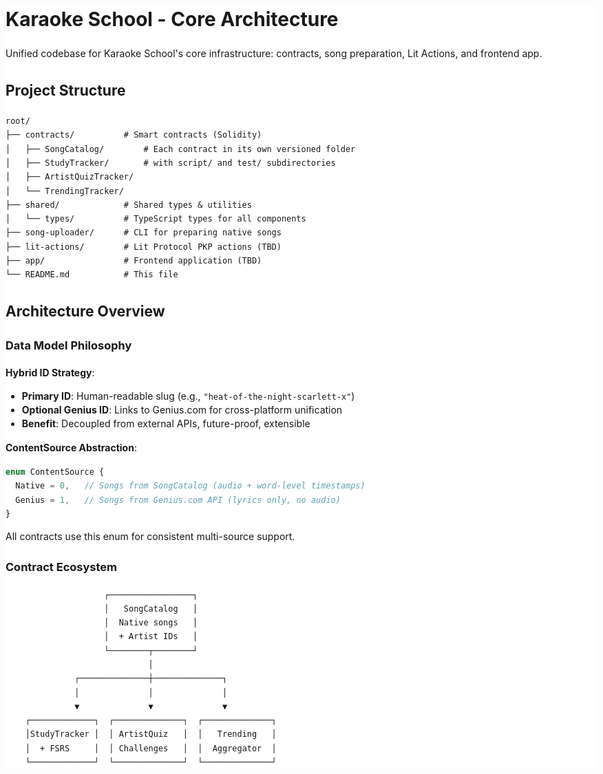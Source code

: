 # Karaoke School - Core Architecture

Unified codebase for Karaoke School's core infrastructure: contracts, song preparation, Lit Actions, and frontend app.

## Project Structure

```
root/
├── contracts/          # Smart contracts (Solidity)
│   ├── SongCatalog/        # Each contract in its own versioned folder
│   ├── StudyTracker/       # with script/ and test/ subdirectories
│   ├── ArtistQuizTracker/
│   └── TrendingTracker/
├── shared/             # Shared types & utilities
│   └── types/          # TypeScript types for all components
├── song-uploader/      # CLI for preparing native songs
├── lit-actions/        # Lit Protocol PKP actions (TBD)
├── app/                # Frontend application (TBD)
└── README.md           # This file
```

## Architecture Overview

### Data Model Philosophy

**Hybrid ID Strategy**:
- **Primary ID**: Human-readable slug (e.g., `"heat-of-the-night-scarlett-x"`)
- **Optional Genius ID**: Links to Genius.com for cross-platform unification
- **Benefit**: Decoupled from external APIs, future-proof, extensible

**ContentSource Abstraction**:
```typescript
enum ContentSource {
  Native = 0,   // Songs from SongCatalog (audio + word-level timestamps)
  Genius = 1,   // Songs from Genius.com API (lyrics only, no audio)
}
```

All contracts use this enum for consistent multi-source support.

### Contract Ecosystem

```
                    ┌─────────────────┐
                    │   SongCatalog   │
                    │  Native songs   │
                    │  + Artist IDs   │
                    └────────┬────────┘
                             │
              ┌──────────────┼──────────────┐
              │              │              │
              ▼              ▼              ▼
    ┌─────────────┐  ┌──────────────┐  ┌──────────────┐
    │StudyTracker │  │ ArtistQuiz   │  │   Trending   │
    │  + FSRS     │  │ Challenges   │  │  Aggregator  │
    └─────────────┘  └──────────────┘  └──────────────┘
```
